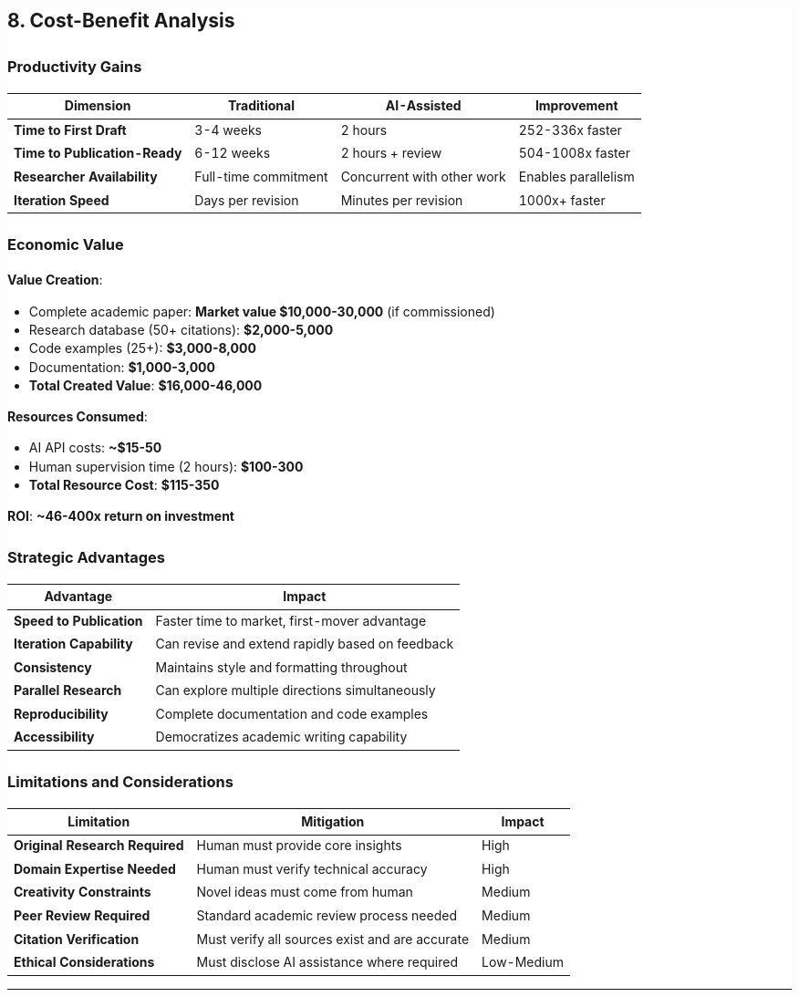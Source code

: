 
## 8. Cost-Benefit Analysis

### Productivity Gains

| Dimension | Traditional | AI-Assisted | Improvement |
|-----------|------------|-------------|-------------|
| **Time to First Draft** | 3-4 weeks | 2 hours | 252-336x faster |
| **Time to Publication-Ready** | 6-12 weeks | 2 hours + review | 504-1008x faster |
| **Researcher Availability** | Full-time commitment | Concurrent with other work | Enables parallelism |
| **Iteration Speed** | Days per revision | Minutes per revision | 1000x+ faster |

### Economic Value

**Value Creation**:
- Complete academic paper: **Market value $10,000-30,000** (if commissioned)
- Research database (50+ citations): **$2,000-5,000**
- Code examples (25+): **$3,000-8,000**
- Documentation: **$1,000-3,000**
- **Total Created Value**: **$16,000-46,000**

**Resources Consumed**:
- AI API costs: **~$15-50**
- Human supervision time (2 hours): **$100-300**
- **Total Resource Cost**: **$115-350**

**ROI**: **~46-400x return on investment**

### Strategic Advantages

| Advantage | Impact |
|-----------|--------|
| **Speed to Publication** | Faster time to market, first-mover advantage |
| **Iteration Capability** | Can revise and extend rapidly based on feedback |
| **Consistency** | Maintains style and formatting throughout |
| **Parallel Research** | Can explore multiple directions simultaneously |
| **Reproducibility** | Complete documentation and code examples |
| **Accessibility** | Democratizes academic writing capability |

### Limitations and Considerations

| Limitation | Mitigation | Impact |
|------------|------------|--------|
| **Original Research Required** | Human must provide core insights | High |
| **Domain Expertise Needed** | Human must verify technical accuracy | High |
| **Creativity Constraints** | Novel ideas must come from human | Medium |
| **Peer Review Required** | Standard academic review process needed | Medium |
| **Citation Verification** | Must verify all sources exist and are accurate | Medium |
| **Ethical Considerations** | Must disclose AI assistance where required | Low-Medium |

---